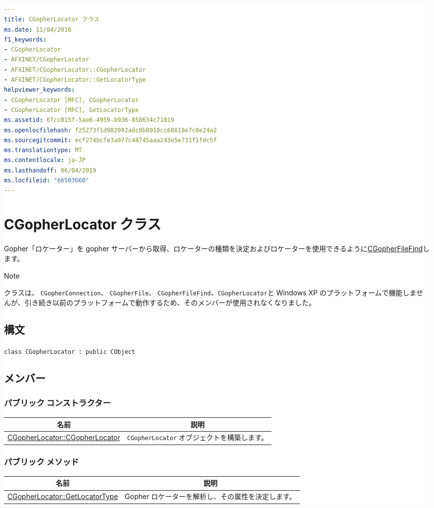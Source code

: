 ```yaml
---
title: CGopherLocator クラス
ms.date: 11/04/2016
f1_keywords:
- CGopherLocator
- AFXINET/CGopherLocator
- AFXINET/CGopherLocator::CGopherLocator
- AFXINET/CGopherLocator::GetLocatorType
helpviewer_keywords:
- CGopherLocator [MFC], CGopherLocator
- CGopherLocator [MFC], GetLocatorType
ms.assetid: 6fcc015f-5ae6-4959-b936-858634c71019
ms.openlocfilehash: f25273f1d982092adc8b8010cc60818e7c0e24a2
ms.sourcegitcommit: ecf274bcfe3a977c48745aaa243e5e731f1fdc5f
ms.translationtype: MT
ms.contentlocale: ja-JP
ms.lasthandoff: 06/04/2019
ms.locfileid: "66503660"
---
```

# <a name="cgopherlocator-class"></a>CGopherLocator クラス

Gopher「ロケーター」を gopher サーバーから取得、ロケーターの種類を決定およびロケーターを使用できるように[CGopherFileFind](../../mfc/reference/cgopherfilefind-class.md)します。

> [!NOTE]
>  クラスは、 `CGopherConnection`、 `CGopherFile`、 `CGopherFileFind`、`CGopherLocator`と Windows XP のプラットフォームで機能しませんが、引き続き以前のプラットフォームで動作するため、そのメンバーが使用されなくなりました。

## <a name="syntax"></a>構文

```
class CGopherLocator : public CObject
```

## <a name="members"></a>メンバー

### <a name="public-constructors"></a>パブリック コンストラクター

|名前|説明|
|----------|-----------------|
|[CGopherLocator::CGopherLocator](#cgopherlocator)|`CGopherLocator` オブジェクトを構築します。|

### <a name="public-methods"></a>パブリック メソッド

|名前|説明|
|----------|-----------------|
|[CGopherLocator::GetLocatorType](#getlocatortype)|Gopher ロケーターを解析し、その属性を決定します。|
